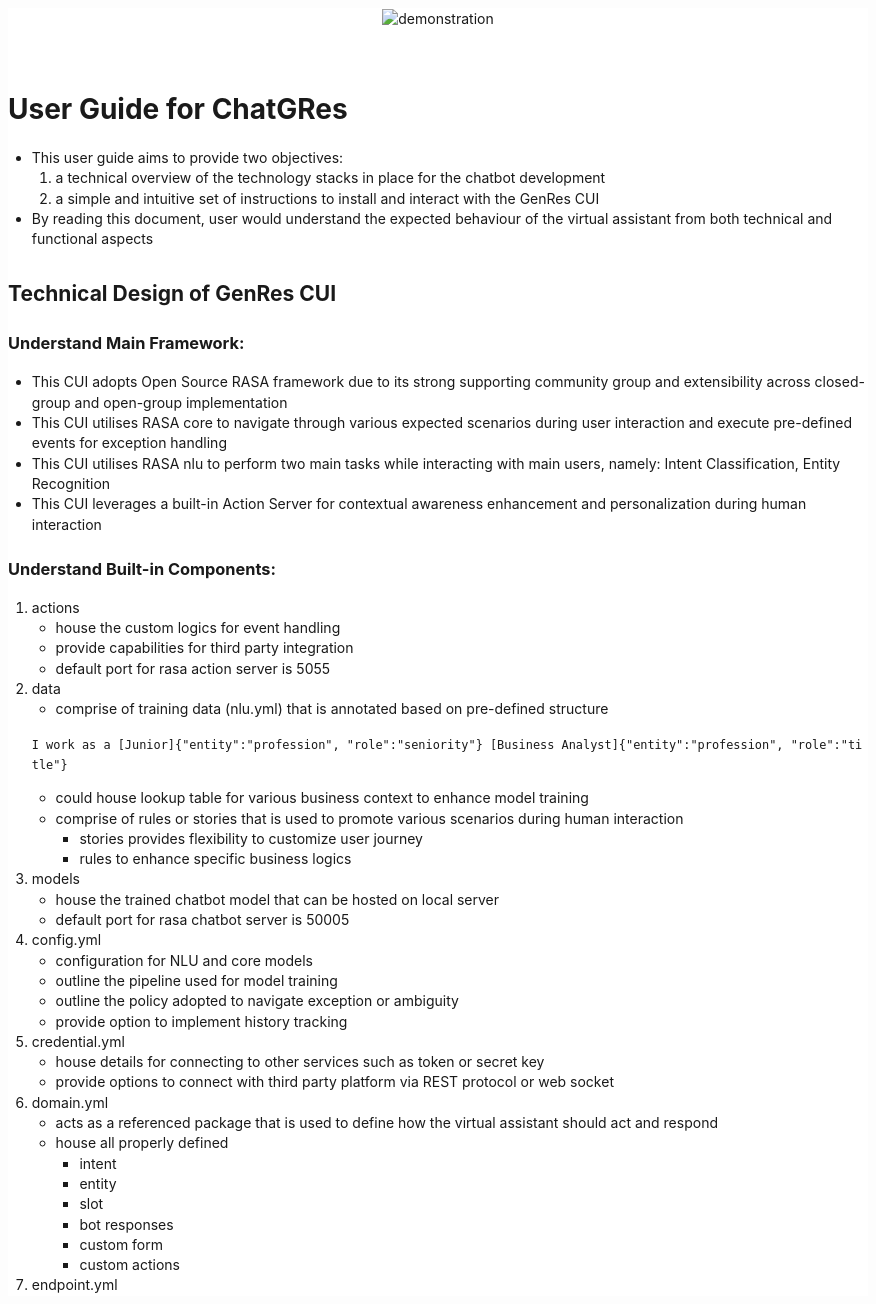 <div align="center">
    <img align="center" src="./chatbot/resources/templates/AppFrontPage.gif" alt="demonstration" width="100%">
</div>
<br />

# User Guide for ChatGRes
* This user guide aims to provide two objectives:
    1. a technical overview of the technology stacks in place for the chatbot development
    2. a simple and intuitive set of instructions to install and interact with the GenRes CUI
* By reading this document, user would understand the expected behaviour of the virtual assistant from both technical and functional aspects

## Technical Design of GenRes CUI

### Understand Main Framework:
* This CUI adopts Open Source RASA framework due to its strong supporting community group and extensibility across closed-group and open-group implementation
* This CUI utilises RASA core to navigate through various expected scenarios during user interaction and execute pre-defined events for exception handling
* This CUI utilises RASA nlu to perform two main tasks while interacting with main users, namely: Intent Classification, Entity Recognition
* This CUI leverages a built-in Action Server for contextual awareness enhancement and personalization during human interaction

### Understand Built-in Components:
1. actions 
    * house the custom logics for event handling
    * provide capabilities for third party integration
    * default port for rasa action server is 5055
2. data
    * comprise of training data (nlu.yml) that is annotated based on pre-defined structure
    ```example
    I work as a [Junior]{"entity":"profession", "role":"seniority"} [Business Analyst]{"entity":"profession", "role":"title"}
    ```
    * could house lookup table for various business context to enhance model training
    * comprise of rules or stories that is used to promote various scenarios during human interaction
        * stories provides flexibility to customize user journey
        * rules to enhance specific business logics
3. models
    * house the trained chatbot model that can be hosted on local server
    * default port for rasa chatbot server is 50005
4. config.yml
    * configuration for NLU and core models
    * outline the pipeline used for model training
    * outline the policy adopted to navigate exception or ambiguity
    * provide option to implement history tracking
5. credential.yml
    * house details for connecting to other services such as token or secret key
    * provide options to connect with third party platform via REST protocol or web socket
6. domain.yml
    * acts as a referenced package that is used to define how the virtual assistant should act and respond
    * house all properly defined 
        * intent
        * entity
        * slot
        * bot responses
        * custom form
        * custom actions
7. endpoint.yml